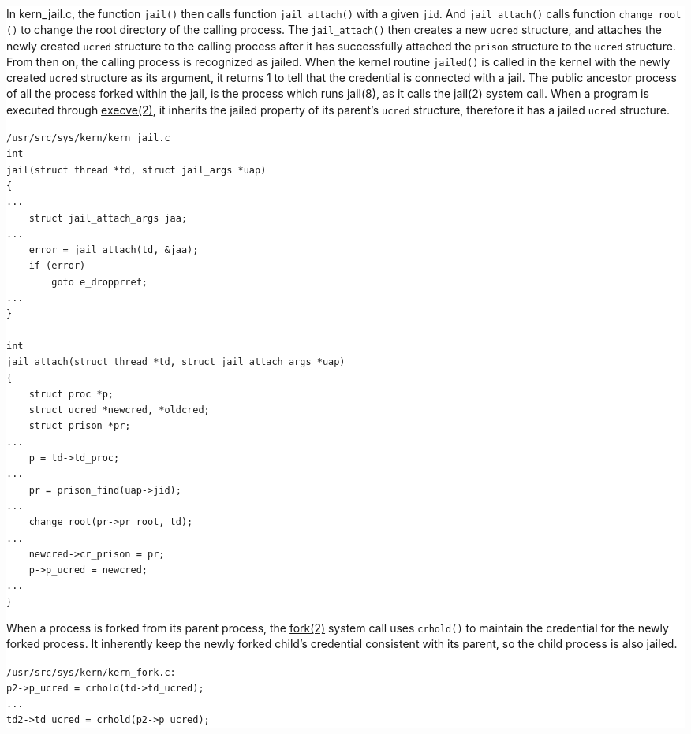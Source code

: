 In kern_jail.c, the function `jail()` then calls function `jail_attach()` with a given `jid`. And `jail_attach()` calls function `change_root()` to change the root directory of the calling process. The `jail_attach()` then creates a new `ucred` structure, and attaches the newly created `ucred` structure to the calling process after it has successfully attached the `prison` structure to the `ucred` structure. From then on, the calling process is recognized as jailed. When the kernel routine `jailed()` is called in the kernel with the newly created `ucred` structure as its argument, it returns 1 to tell that the credential is connected with a jail. The public ancestor process of all the process forked within the jail, is the process which runs [jail(8)](https://man.freebsd.org/cgi/man.cgi?query=jail&sektion=8&format=html), as it calls the [jail(2)](https://man.freebsd.org/cgi/man.cgi?query=jail&sektion=2&format=html) system call. When a program is executed through [execve(2)](https://man.freebsd.org/cgi/man.cgi?query=execve&sektion=2&format=html), it inherits the jailed property of its parent’s `ucred` structure, therefore it has a jailed `ucred` structure.

```
/usr/src/sys/kern/kern_jail.c
int
jail(struct thread *td, struct jail_args *uap)
{
...
    struct jail_attach_args jaa;
...
    error = jail_attach(td, &jaa);
    if (error)
        goto e_dropprref;
...
}

int
jail_attach(struct thread *td, struct jail_attach_args *uap)
{
    struct proc *p;
    struct ucred *newcred, *oldcred;
    struct prison *pr;
...
    p = td->td_proc;
...
    pr = prison_find(uap->jid);
...
    change_root(pr->pr_root, td);
...
    newcred->cr_prison = pr;
    p->p_ucred = newcred;
...
}
```

When a process is forked from its parent process, the [fork(2)](https://man.freebsd.org/cgi/man.cgi?query=fork&sektion=2&format=html) system call uses `crhold()` to maintain the credential for the newly forked process. It inherently keep the newly forked child’s credential consistent with its parent, so the child process is also jailed.

```
/usr/src/sys/kern/kern_fork.c:
p2->p_ucred = crhold(td->td_ucred);
...
td2->td_ucred = crhold(p2->p_ucred);
```
